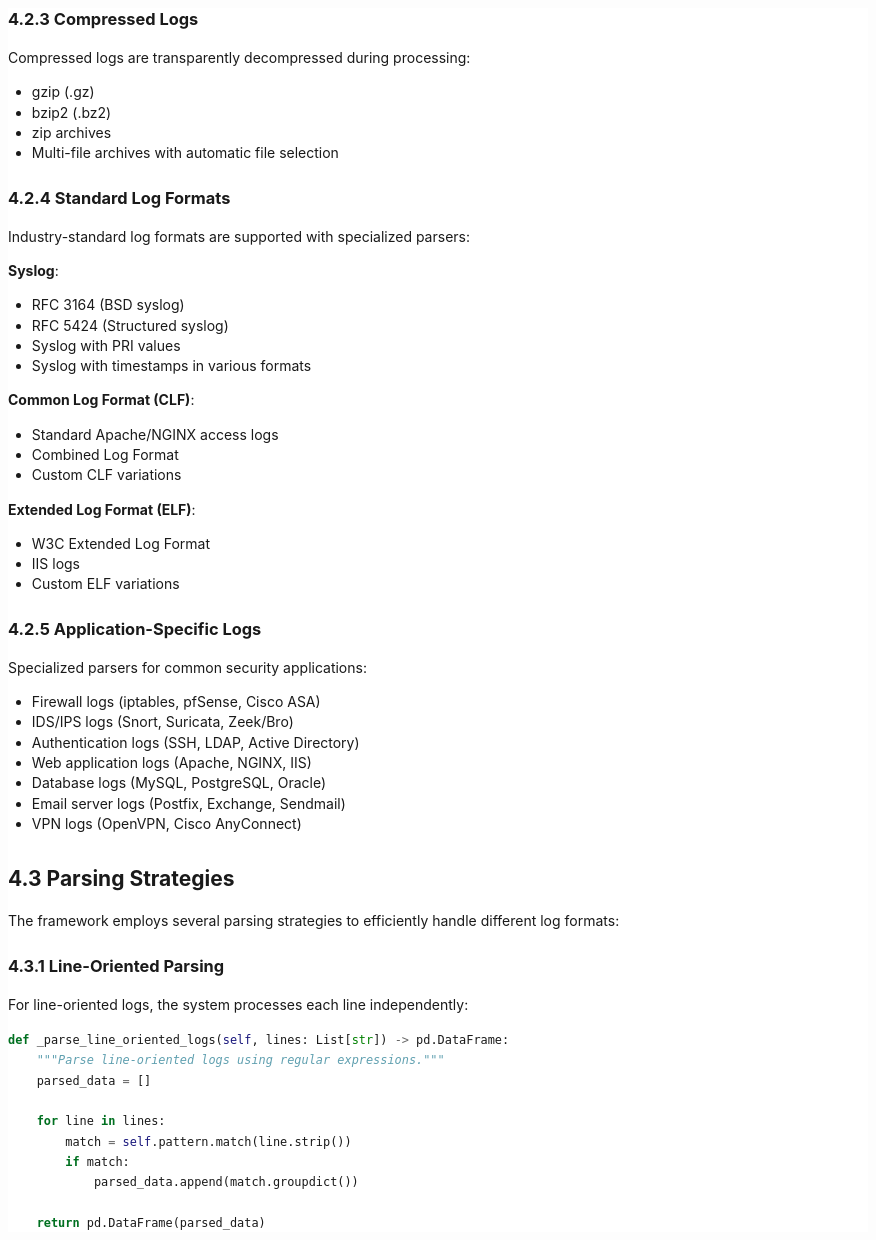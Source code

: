### 4.2.3 Compressed Logs

Compressed logs are transparently decompressed during processing:

- gzip (.gz)
- bzip2 (.bz2)
- zip archives
- Multi-file archives with automatic file selection

### 4.2.4 Standard Log Formats

Industry-standard log formats are supported with specialized parsers:

**Syslog**:
- RFC 3164 (BSD syslog)
- RFC 5424 (Structured syslog)
- Syslog with PRI values
- Syslog with timestamps in various formats

**Common Log Format (CLF)**:
- Standard Apache/NGINX access logs
- Combined Log Format
- Custom CLF variations

**Extended Log Format (ELF)**:
- W3C Extended Log Format
- IIS logs
- Custom ELF variations

### 4.2.5 Application-Specific Logs

Specialized parsers for common security applications:

- Firewall logs (iptables, pfSense, Cisco ASA)
- IDS/IPS logs (Snort, Suricata, Zeek/Bro)
- Authentication logs (SSH, LDAP, Active Directory)
- Web application logs (Apache, NGINX, IIS)
- Database logs (MySQL, PostgreSQL, Oracle)
- Email server logs (Postfix, Exchange, Sendmail)
- VPN logs (OpenVPN, Cisco AnyConnect)

## 4.3 Parsing Strategies

The framework employs several parsing strategies to efficiently handle different log formats:

### 4.3.1 Line-Oriented Parsing

For line-oriented logs, the system processes each line independently:

```python
def _parse_line_oriented_logs(self, lines: List[str]) -> pd.DataFrame:
    """Parse line-oriented logs using regular expressions."""
    parsed_data = []
    
    for line in lines:
        match = self.pattern.match(line.strip())
        if match:
            parsed_data.append(match.groupdict())
    
    return pd.DataFrame(parsed_data)
```
